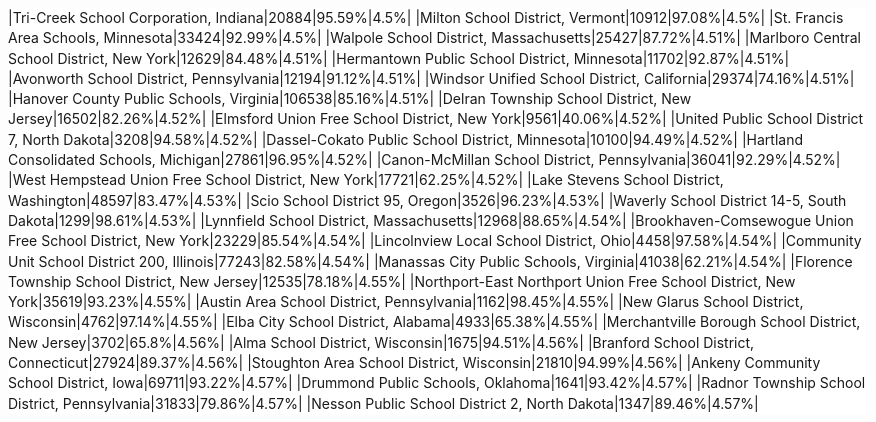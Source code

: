 |Tri-Creek School Corporation, Indiana|20884|95.59%|4.5%|
|Milton School District, Vermont|10912|97.08%|4.5%|
|St. Francis Area Schools, Minnesota|33424|92.99%|4.5%|
|Walpole School District, Massachusetts|25427|87.72%|4.51%|
|Marlboro Central School District, New York|12629|84.48%|4.51%|
|Hermantown Public School District, Minnesota|11702|92.87%|4.51%|
|Avonworth School District, Pennsylvania|12194|91.12%|4.51%|
|Windsor Unified School District, California|29374|74.16%|4.51%|
|Hanover County Public Schools, Virginia|106538|85.16%|4.51%|
|Delran Township School District, New Jersey|16502|82.26%|4.52%|
|Elmsford Union Free School District, New York|9561|40.06%|4.52%|
|United Public School District 7, North Dakota|3208|94.58%|4.52%|
|Dassel-Cokato Public School District, Minnesota|10100|94.49%|4.52%|
|Hartland Consolidated Schools, Michigan|27861|96.95%|4.52%|
|Canon-McMillan School District, Pennsylvania|36041|92.29%|4.52%|
|West Hempstead Union Free School District, New York|17721|62.25%|4.52%|
|Lake Stevens School District, Washington|48597|83.47%|4.53%|
|Scio School District 95, Oregon|3526|96.23%|4.53%|
|Waverly School District 14-5, South Dakota|1299|98.61%|4.53%|
|Lynnfield School District, Massachusetts|12968|88.65%|4.54%|
|Brookhaven-Comsewogue Union Free School District, New York|23229|85.54%|4.54%|
|Lincolnview Local School District, Ohio|4458|97.58%|4.54%|
|Community Unit School District 200, Illinois|77243|82.58%|4.54%|
|Manassas City Public Schools, Virginia|41038|62.21%|4.54%|
|Florence Township School District, New Jersey|12535|78.18%|4.55%|
|Northport-East Northport Union Free School District, New York|35619|93.23%|4.55%|
|Austin Area School District, Pennsylvania|1162|98.45%|4.55%|
|New Glarus School District, Wisconsin|4762|97.14%|4.55%|
|Elba City School District, Alabama|4933|65.38%|4.55%|
|Merchantville Borough School District, New Jersey|3702|65.8%|4.56%|
|Alma School District, Wisconsin|1675|94.51%|4.56%|
|Branford School District, Connecticut|27924|89.37%|4.56%|
|Stoughton Area School District, Wisconsin|21810|94.99%|4.56%|
|Ankeny Community School District, Iowa|69711|93.22%|4.57%|
|Drummond Public Schools, Oklahoma|1641|93.42%|4.57%|
|Radnor Township School District, Pennsylvania|31833|79.86%|4.57%|
|Nesson Public School District 2, North Dakota|1347|89.46%|4.57%|